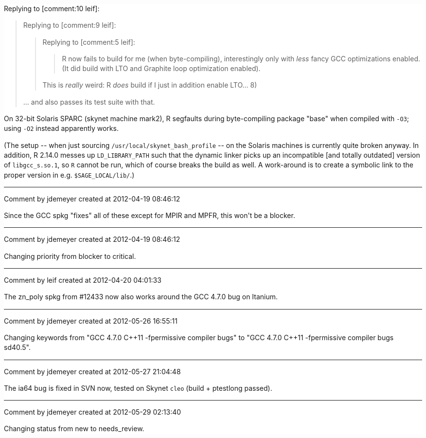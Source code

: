 Replying to [comment:10 leif]:
> Replying to [comment:9 leif]:
> > Replying to [comment:5 leif]:
> > > R now fails to build for me (when byte-compiling), interestingly only with _less_ fancy GCC optimizations enabled.  (It did build with LTO and Graphite loop optimization enabled).
> > 
> > This is _really_ weird: R _does_ build if I just in addition enable LTO... 8)
> 
> ... and also passes its test suite with that.

On 32-bit Solaris SPARC (skynet machine mark2), R segfaults during byte-compiling package "base" when compiled with `-O3`; using `-O2` instead apparently works.

(The setup -- when just sourcing `/usr/local/skynet_bash_profile` -- on the Solaris machines is currently quite broken anyway.  In addition, R 2.14.0 messes up `LD_LIBRARY_PATH` such that the dynamic linker picks up an incompatible [and totally outdated] version of `libgcc_s.so.1`, so `R` cannot be run, which of course breaks the build as well.  A work-around is to create a symbolic link to the proper version in e.g. `$SAGE_LOCAL/lib/`.)


---

Comment by jdemeyer created at 2012-04-19 08:46:12

Since the GCC spkg "fixes" all of these except for MPIR and MPFR, this won't be a blocker.


---

Comment by jdemeyer created at 2012-04-19 08:46:12

Changing priority from blocker to critical.


---

Comment by leif created at 2012-04-20 04:01:33

The zn_poly spkg from #12433 now also works around the GCC 4.7.0 bug on Itanium.


---

Comment by jdemeyer created at 2012-05-26 16:55:11

Changing keywords from "GCC 4.7.0 C++11 -fpermissive compiler bugs" to "GCC 4.7.0 C++11 -fpermissive compiler bugs sd40.5".


---

Comment by jdemeyer created at 2012-05-27 21:04:48

The ia64 bug is fixed in SVN now, tested on Skynet `cleo` (build + ptestlong passed).


---

Comment by jdemeyer created at 2012-05-29 02:13:40

Changing status from new to needs_review.
